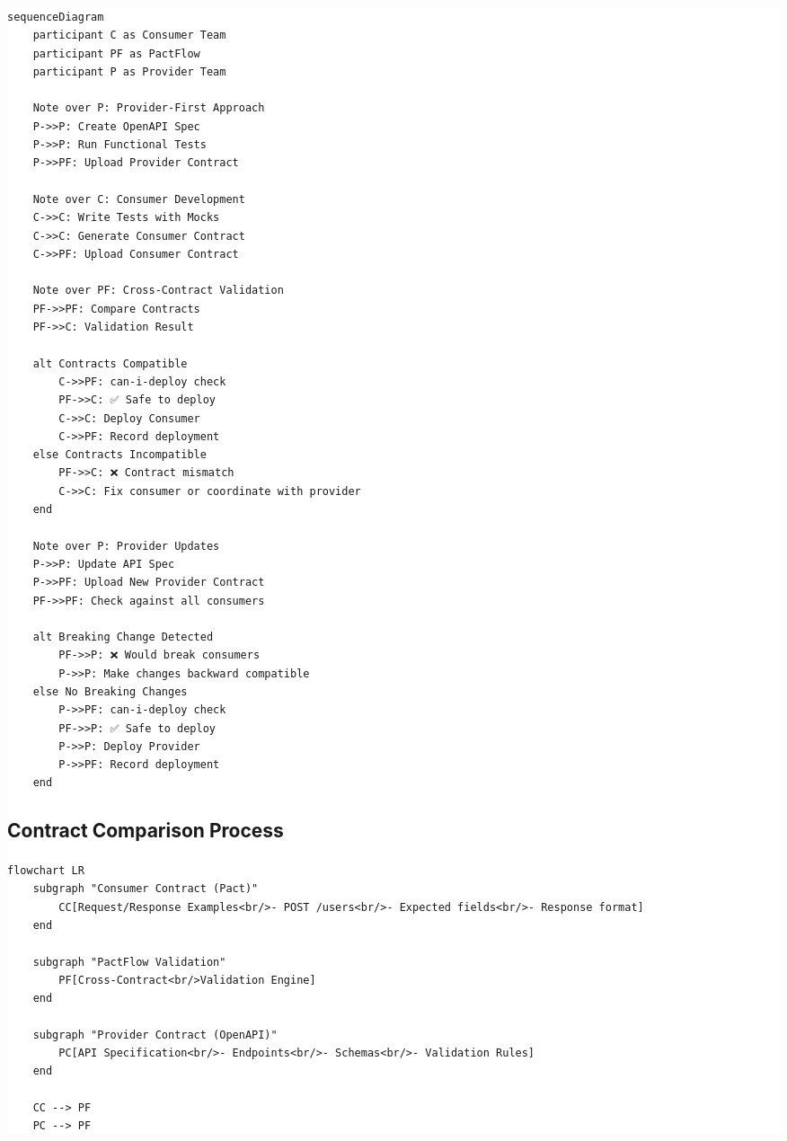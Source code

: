 ```mermaid
sequenceDiagram
    participant C as Consumer Team
    participant PF as PactFlow
    participant P as Provider Team
    
    Note over P: Provider-First Approach
    P->>P: Create OpenAPI Spec
    P->>P: Run Functional Tests
    P->>PF: Upload Provider Contract
    
    Note over C: Consumer Development
    C->>C: Write Tests with Mocks
    C->>C: Generate Consumer Contract
    C->>PF: Upload Consumer Contract
    
    Note over PF: Cross-Contract Validation
    PF->>PF: Compare Contracts
    PF->>C: Validation Result
    
    alt Contracts Compatible
        C->>PF: can-i-deploy check
        PF->>C: ✅ Safe to deploy
        C->>C: Deploy Consumer
        C->>PF: Record deployment
    else Contracts Incompatible
        PF->>C: ❌ Contract mismatch
        C->>C: Fix consumer or coordinate with provider
    end
    
    Note over P: Provider Updates
    P->>P: Update API Spec
    P->>PF: Upload New Provider Contract
    PF->>PF: Check against all consumers
    
    alt Breaking Change Detected
        PF->>P: ❌ Would break consumers
        P->>P: Make changes backward compatible
    else No Breaking Changes
        P->>PF: can-i-deploy check
        PF->>P: ✅ Safe to deploy
        P->>P: Deploy Provider
        P->>PF: Record deployment
    end
```

## Contract Comparison Process

```mermaid
flowchart LR
    subgraph "Consumer Contract (Pact)"
        CC[Request/Response Examples<br/>- POST /users<br/>- Expected fields<br/>- Response format]
    end
    
    subgraph "PactFlow Validation"
        PF[Cross-Contract<br/>Validation Engine]
    end
    
    subgraph "Provider Contract (OpenAPI)"
        PC[API Specification<br/>- Endpoints<br/>- Schemas<br/>- Validation Rules]
    end
    
    CC --> PF
    PC --> PF
```